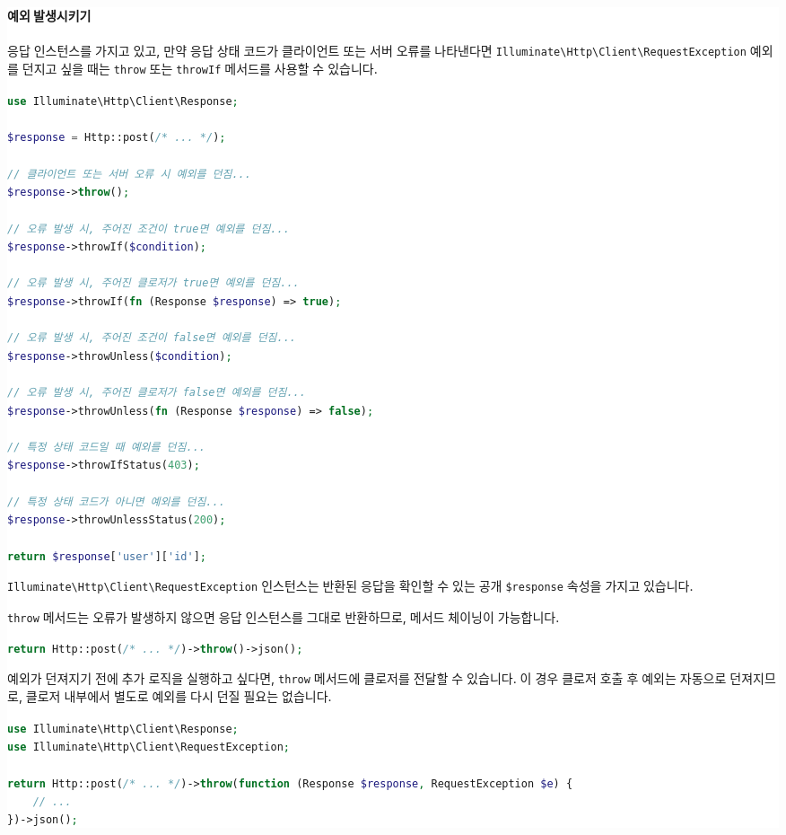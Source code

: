 <a name="throwing-exceptions"></a>
#### 예외 발생시키기

응답 인스턴스를 가지고 있고, 만약 응답 상태 코드가 클라이언트 또는 서버 오류를 나타낸다면 `Illuminate\Http\Client\RequestException` 예외를 던지고 싶을 때는 `throw` 또는 `throwIf` 메서드를 사용할 수 있습니다.

```php
use Illuminate\Http\Client\Response;

$response = Http::post(/* ... */);

// 클라이언트 또는 서버 오류 시 예외를 던짐...
$response->throw();

// 오류 발생 시, 주어진 조건이 true면 예외를 던짐...
$response->throwIf($condition);

// 오류 발생 시, 주어진 클로저가 true면 예외를 던짐...
$response->throwIf(fn (Response $response) => true);

// 오류 발생 시, 주어진 조건이 false면 예외를 던짐...
$response->throwUnless($condition);

// 오류 발생 시, 주어진 클로저가 false면 예외를 던짐...
$response->throwUnless(fn (Response $response) => false);

// 특정 상태 코드일 때 예외를 던짐...
$response->throwIfStatus(403);

// 특정 상태 코드가 아니면 예외를 던짐...
$response->throwUnlessStatus(200);

return $response['user']['id'];
```

`Illuminate\Http\Client\RequestException` 인스턴스는 반환된 응답을 확인할 수 있는 공개 `$response` 속성을 가지고 있습니다.

`throw` 메서드는 오류가 발생하지 않으면 응답 인스턴스를 그대로 반환하므로, 메서드 체이닝이 가능합니다.

```php
return Http::post(/* ... */)->throw()->json();
```

예외가 던져지기 전에 추가 로직을 실행하고 싶다면, `throw` 메서드에 클로저를 전달할 수 있습니다. 이 경우 클로저 호출 후 예외는 자동으로 던져지므로, 클로저 내부에서 별도로 예외를 다시 던질 필요는 없습니다.

```php
use Illuminate\Http\Client\Response;
use Illuminate\Http\Client\RequestException;

return Http::post(/* ... */)->throw(function (Response $response, RequestException $e) {
    // ...
})->json();
```
